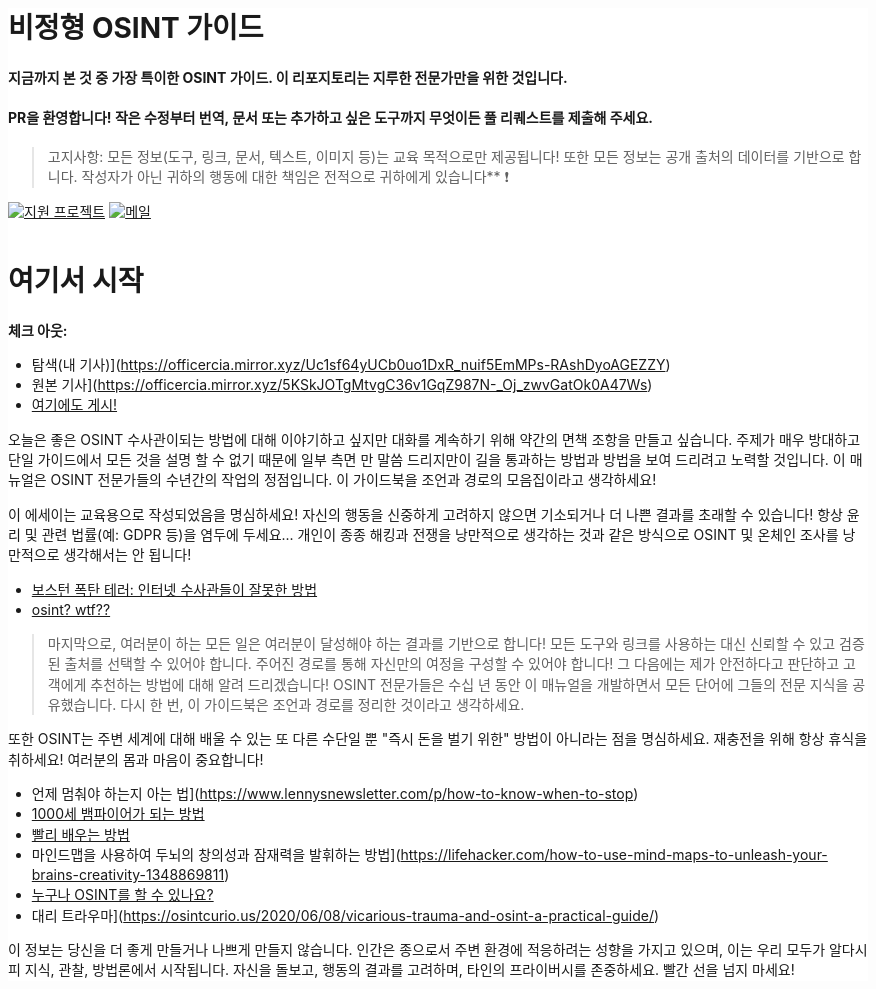 # 비정형 OSINT 가이드

#### 지금까지 본 것 중 가장 특이한 OSINT 가이드. 이 리포지토리는 지루한 전문가만을 위한 것입니다. 

#### PR을 환영합니다! 작은 수정부터 번역, 문서 또는 추가하고 싶은 도구까지 무엇이든 풀 리퀘스트를 제출해 주세요.

> 고지사항: 모든 정보(도구, 링크, 문서, 텍스트, 이미지 등)는 교육 목적으로만 제공됩니다! 또한 모든 정보는 공개 출처의 데이터를 기반으로 합니다. 작성자가 아닌 귀하의 행동에 대한 책임은 전적으로 귀하에게 있습니다** ❗️

[![지원 프로젝트](https://img.shields.io/badge/Support-Project-critical)](https://github.com/OffcierCia/support/blob/main/README.md)
       [![메일](https://img.shields.io/badge/Mail-offcierciapr%40protonmail.com-brightgreen)](mailto:offcierciapr@protonmail.com)


# 여기서 시작

**체크 아웃:**

- 탐색(내 기사)](https://officercia.mirror.xyz/Uc1sf64yUCb0uo1DxR_nuif5EmMPs-RAshDyoAGEZZY)
- 원본 기사](https://officercia.mirror.xyz/5KSkJOTgMtvgC36v1GqZ987N-_Oj_zwvGatOk0A47Ws)
- [여기에도 게시!](https://officercia.medium.com/the-atypical-osint-guide-2023-276a8d00959)

오늘은 좋은 OSINT 수사관이되는 방법에 대해 이야기하고 싶지만 대화를 계속하기 위해 약간의 면책 조항을 만들고 싶습니다. 주제가 매우 방대하고 단일 가이드에서 모든 것을 설명 할 수 없기 때문에 일부 측면 만 말씀 드리지만이 길을 통과하는 방법과 방법을 보여 드리려고 노력할 것입니다. 이 매뉴얼은 OSINT 전문가들의 수년간의 작업의 정점입니다. 이 가이드북을 조언과 경로의 모음집이라고 생각하세요!

이 에세이는 교육용으로 작성되었음을 명심하세요! 자신의 행동을 신중하게 고려하지 않으면 기소되거나 더 나쁜 결과를 초래할 수 있습니다! 항상 윤리 및 관련 법률(예: GDPR 등)을 염두에 두세요... 개인이 종종 해킹과 전쟁을 낭만적으로 생각하는 것과 같은 방식으로 OSINT 및 온체인 조사를 낭만적으로 생각해서는 안 됩니다!

- [보스턴 폭탄 테러: 인터넷 수사관들이 잘못한 방법](https://www.bbc.com/news/technology-22214511)
- [osint? wtf??](https://ohshint.gitbook.io/oh-shint-its-a-blog/osint/osint-wtf)

> 마지막으로, 여러분이 하는 모든 일은 여러분이 달성해야 하는 결과를 기반으로 합니다! 모든 도구와 링크를 사용하는 대신 신뢰할 수 있고 검증된 출처를 선택할 수 있어야 합니다. 주어진 경로를 통해 자신만의 여정을 구성할 수 있어야 합니다! 그 다음에는 제가 안전하다고 판단하고 고객에게 추천하는 방법에 대해 알려 드리겠습니다! OSINT 전문가들은 수십 년 동안 이 매뉴얼을 개발하면서 모든 단어에 그들의 전문 지식을 공유했습니다. 다시 한 번, 이 가이드북은 조언과 경로를 정리한 것이라고 생각하세요.

또한 OSINT는 주변 세계에 대해 배울 수 있는 또 다른 수단일 뿐 "즉시 돈을 벌기 위한" 방법이 아니라는 점을 명심하세요. 재충전을 위해 항상 휴식을 취하세요! 여러분의 몸과 마음이 중요합니다!

- 언제 멈춰야 하는지 아는 법](https://www.lennysnewsletter.com/p/how-to-know-when-to-stop)
- [1000세 뱀파이어가 되는 방법](https://www.lesswrong.com/posts/5QpufhoH2ASnppsjs/how-to-become-a-1000-year-old-vampire)
- [빨리 배우는 방법](https://degatchi.com/articles/how-to-learn-fast/)
- 마인드맵을 사용하여 두뇌의 창의성과 잠재력을 발휘하는 방법](https://lifehacker.com/how-to-use-mind-maps-to-unleash-your-brains-creativity-1348869811)
- [누구나 OSINT를 할 수 있나요?](https://medium.com/osintfun/can-everybody-do-osint-f5d5e6128445)
- 대리 트라우마](https://osintcurio.us/2020/06/08/vicarious-trauma-and-osint-a-practical-guide/)

이 정보는 당신을 더 좋게 만들거나 나쁘게 만들지 않습니다. 인간은 종으로서 주변 환경에 적응하려는 성향을 가지고 있으며, 이는 우리 모두가 알다시피 지식, 관찰, 방법론에서 시작됩니다. 자신을 돌보고, 행동의 결과를 고려하며, 타인의 프라이버시를 존중하세요. 빨간 선을 넘지 마세요!

